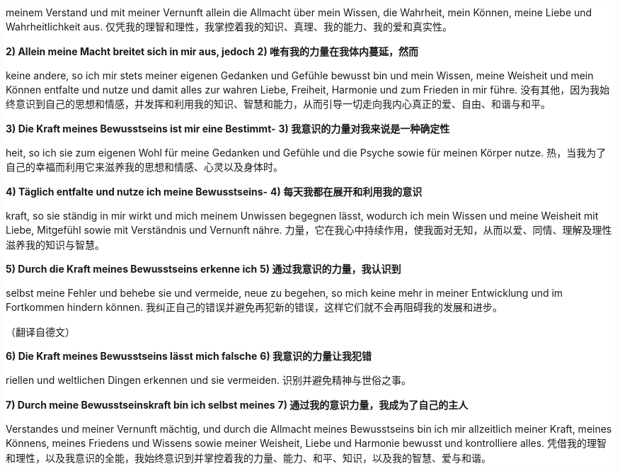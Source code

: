 meinem Verstand und mit meiner Vernunft allein die Allmacht über mein Wissen, die Wahrheit, mein Können, meine Liebe und Wahrheitlichkeit aus.
仅凭我的理智和理性，我掌控着我的知识、真理、我的能力、我的爱和真实性。

**2) Allein meine Macht breitet sich in mir aus, jedoch**
**2) 唯有我的力量在我体内蔓延，然而**

keine andere, so ich mir stets meiner eigenen Gedanken und Gefühle bewusst bin und mein Wissen, meine Weisheit und mein Können entfalte und nutze und damit alles zur wahren Liebe, Freiheit, Harmonie und zum Frieden in mir führe.
没有其他，因为我始终意识到自己的思想和情感，并发挥和利用我的知识、智慧和能力，从而引导一切走向我内心真正的爱、自由、和谐与和平。

**3) Die Kraft meines Bewusstseins ist mir eine Bestimmt-**
**3) 我意识的力量对我来说是一种确定性**

heit, so ich sie zum eigenen Wohl für meine Gedanken und Gefühle und die Psyche sowie für meinen Körper nutze.
热，当我为了自己的幸福而利用它来滋养我的思想和情感、心灵以及身体时。

**4) Täglich entfalte und nutze ich meine Bewusstseins-**
**4) 每天我都在展开和利用我的意识**

kraft, so sie ständig in mir wirkt und mich meinem Unwissen begegnen lässt, wodurch ich mein Wissen und meine Weisheit mit Liebe, Mitgefühl sowie mit Verständnis und Vernunft nähre.
力量，它在我心中持续作用，使我面对无知，从而以爱、同情、理解及理性滋养我的知识与智慧。

**5) Durch die Kraft meines Bewusstseins erkenne ich**
**5) 通过我意识的力量，我认识到**

selbst meine Fehler und behebe sie und vermeide, neue zu begehen, so mich keine mehr in meiner Entwicklung und im Fortkommen hindern können.
我纠正自己的错误并避免再犯新的错误，这样它们就不会再阻碍我的发展和进步。

（翻译自德文）

**6) Die Kraft meines Bewusstseins lässt mich falsche**
**6) 我意识的力量让我犯错**

riellen und weltlichen Dingen erkennen und sie vermeiden.
识别并避免精神与世俗之事。

**7) Durch meine Bewusstseinskraft bin ich selbst meines**
**7) 通过我的意识力量，我成为了自己的主人**

Verstandes und meiner Vernunft mächtig, und durch die Allmacht meines Bewusstseins bin ich mir allzeitlich meiner Kraft, meines Könnens, meines Friedens und Wissens sowie meiner Weisheit, Liebe und Harmonie bewusst und kontrolliere alles.
凭借我的理智和理性，以及我意识的全能，我始终意识到并掌控着我的力量、能力、和平、知识，以及我的智慧、爱与和谐。

